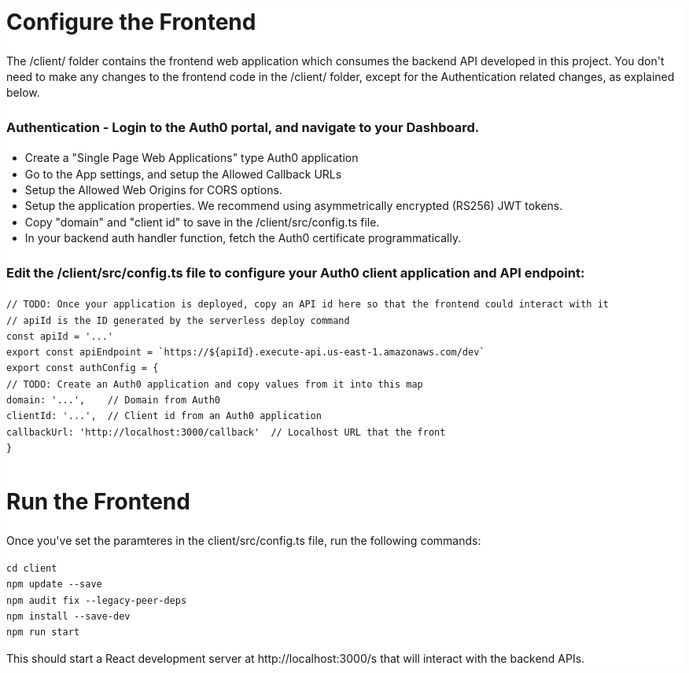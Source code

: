 # Configure the Frontend

The /client/ folder contains the frontend web application which consumes the backend API developed in this project. You don't need to make any changes to the frontend code in the /client/ folder, except for the Authentication related changes, as explained below.

### Authentication - Login to the Auth0 portal, and navigate to your Dashboard.

- Create a "Single Page Web Applications" type Auth0 application
- Go to the App settings, and setup the Allowed Callback URLs
- Setup the Allowed Web Origins for CORS options.
- Setup the application properties. We recommend using asymmetrically encrypted (RS256) JWT tokens.
- Copy "domain" and "client id" to save in the /client/src/config.ts file.
- In your backend auth handler function, fetch the Auth0 certificate programmatically.

### Edit the /client/src/config.ts file to configure your Auth0 client application and API endpoint:

```
// TODO: Once your application is deployed, copy an API id here so that the frontend could interact with it
// apiId is the ID generated by the serverless deploy command
const apiId = '...'
export const apiEndpoint = `https://${apiId}.execute-api.us-east-1.amazonaws.com/dev`
export const authConfig = {
// TODO: Create an Auth0 application and copy values from it into this map
domain: '...',    // Domain from Auth0
clientId: '...',  // Client id from an Auth0 application
callbackUrl: 'http://localhost:3000/callback'  // Localhost URL that the front
}
```

# Run the Frontend

Once you've set the paramteres in the client/src/config.ts file, run the following commands:

```
cd client
npm update --save
npm audit fix --legacy-peer-deps
npm install --save-dev
npm run start
```

This should start a React development server at http://localhost:3000/s that will interact with the backend APIs.
